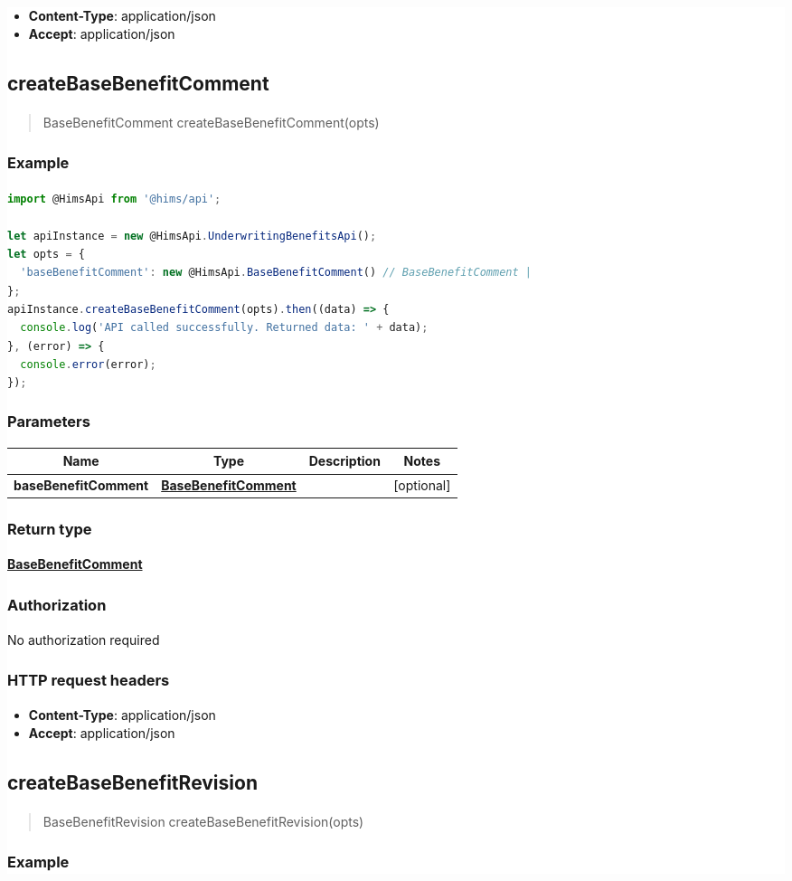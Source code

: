 - **Content-Type**: application/json
- **Accept**: application/json


## createBaseBenefitComment

> BaseBenefitComment createBaseBenefitComment(opts)



### Example

```javascript
import @HimsApi from '@hims/api';

let apiInstance = new @HimsApi.UnderwritingBenefitsApi();
let opts = {
  'baseBenefitComment': new @HimsApi.BaseBenefitComment() // BaseBenefitComment | 
};
apiInstance.createBaseBenefitComment(opts).then((data) => {
  console.log('API called successfully. Returned data: ' + data);
}, (error) => {
  console.error(error);
});

```

### Parameters


Name | Type | Description  | Notes
------------- | ------------- | ------------- | -------------
 **baseBenefitComment** | [**BaseBenefitComment**](BaseBenefitComment.md)|  | [optional] 

### Return type

[**BaseBenefitComment**](BaseBenefitComment.md)

### Authorization

No authorization required

### HTTP request headers

- **Content-Type**: application/json
- **Accept**: application/json


## createBaseBenefitRevision

> BaseBenefitRevision createBaseBenefitRevision(opts)



### Example
